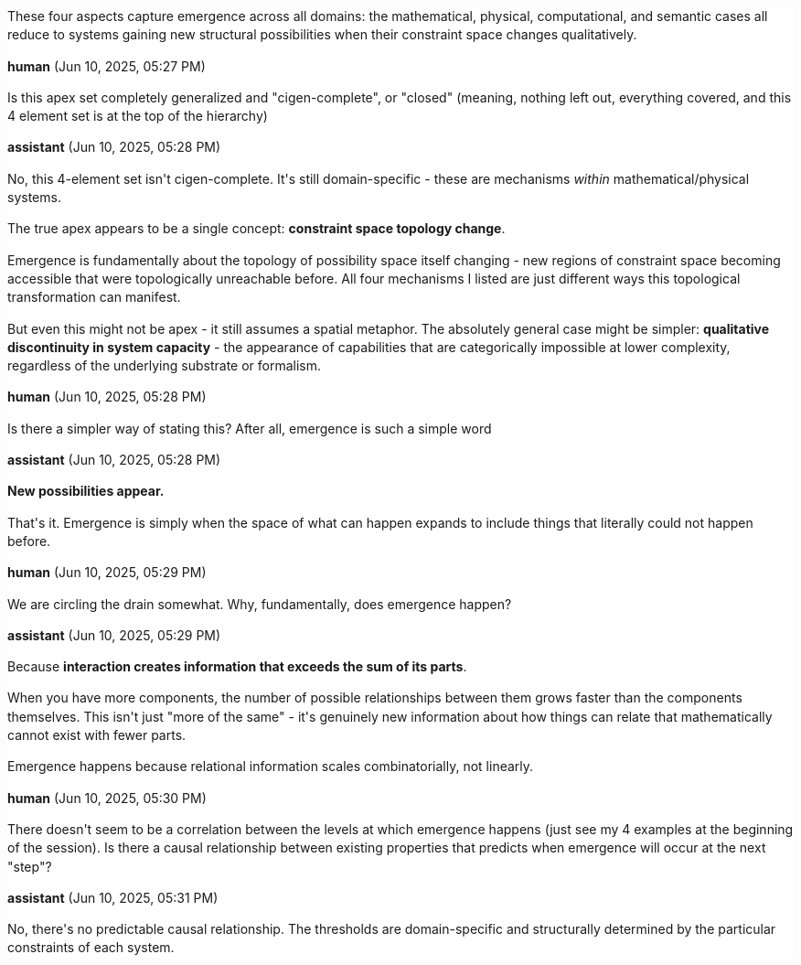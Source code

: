 These four aspects capture emergence across all domains: the mathematical, physical, computational, and semantic cases all reduce to systems gaining new structural possibilities when their constraint space changes qualitatively.

**human** (Jun 10, 2025, 05:27 PM)

Is this apex set completely generalized and "cigen-complete", or "closed" (meaning, nothing left out, everything covered, and this 4 element set is at the top of the hierarchy)

**assistant** (Jun 10, 2025, 05:28 PM)

 No, this 4-element set isn't cigen-complete. It's still domain-specific - these are mechanisms *within* mathematical/physical systems.

The true apex appears to be a single concept: **constraint space topology change**.

Emergence is fundamentally about the topology of possibility space itself changing - new regions of constraint space becoming accessible that were topologically unreachable before. All four mechanisms I listed are just different ways this topological transformation can manifest.

But even this might not be apex - it still assumes a spatial metaphor. The absolutely general case might be simpler: **qualitative discontinuity in system capacity** - the appearance of capabilities that are categorically impossible at lower complexity, regardless of the underlying substrate or formalism.

**human** (Jun 10, 2025, 05:28 PM)

Is there a simpler way of stating this? After all, emergence is such a simple word

**assistant** (Jun 10, 2025, 05:28 PM)

 **New possibilities appear.**

That's it. Emergence is simply when the space of what can happen expands to include things that literally could not happen before.

**human** (Jun 10, 2025, 05:29 PM)

We are circling the drain somewhat. Why, fundamentally, does emergence happen?

**assistant** (Jun 10, 2025, 05:29 PM)

 Because **interaction creates information that exceeds the sum of its parts**.

When you have more components, the number of possible relationships between them grows faster than the components themselves. This isn't just "more of the same" - it's genuinely new information about how things can relate that mathematically cannot exist with fewer parts.

Emergence happens because relational information scales combinatorially, not linearly.

**human** (Jun 10, 2025, 05:30 PM)

There doesn't seem to be a correlation between the levels at which emergence happens (just see my 4 examples at the beginning of the session). Is there a causal relationship between existing properties that predicts when emergence will occur at the next "step"?

**assistant** (Jun 10, 2025, 05:31 PM)

 No, there's no predictable causal relationship. The thresholds are domain-specific and structurally determined by the particular constraints of each system.

